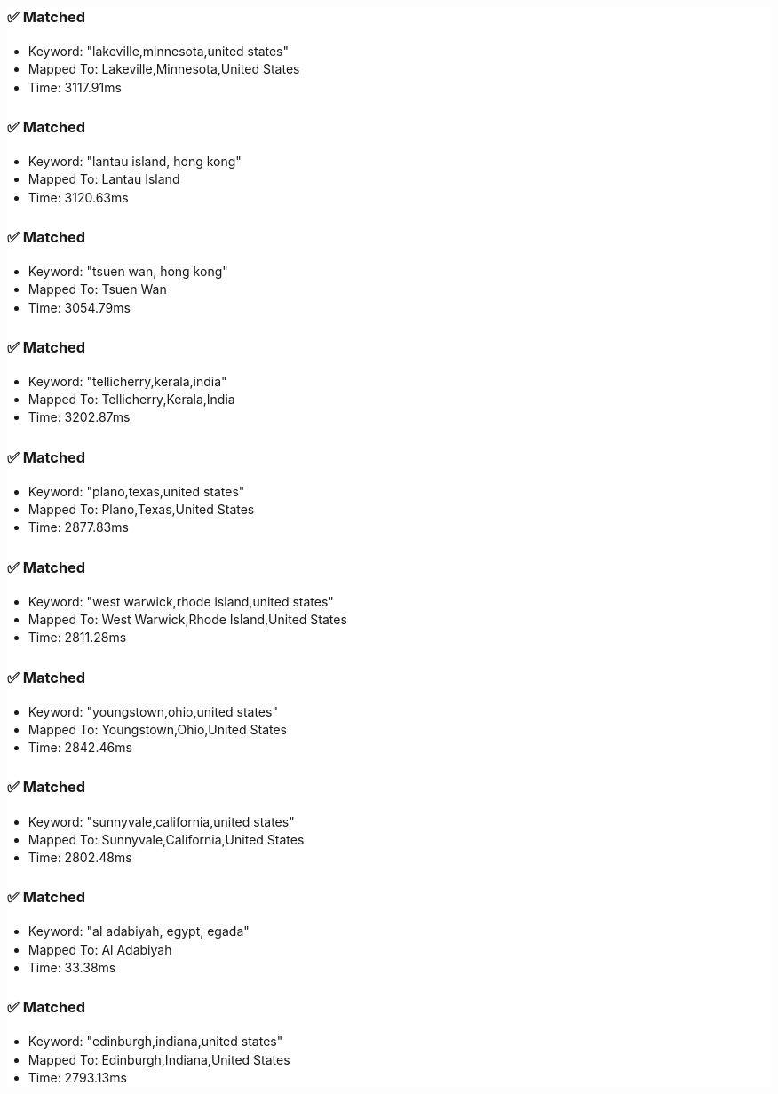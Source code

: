 ### ✅ Matched
- Keyword: "lakeville,minnesota,united states"
- Mapped To: Lakeville,Minnesota,United States
- Time: 3117.91ms

### ✅ Matched
- Keyword: "lantau island, hong kong"
- Mapped To: Lantau Island
- Time: 3120.63ms

### ✅ Matched
- Keyword: "tsuen wan, hong kong"
- Mapped To: Tsuen Wan
- Time: 3054.79ms

### ✅ Matched
- Keyword: "tellicherry,kerala,india"
- Mapped To: Tellicherry,Kerala,India
- Time: 3202.87ms

### ✅ Matched
- Keyword: "plano,texas,united states"
- Mapped To: Plano,Texas,United States
- Time: 2877.83ms

### ✅ Matched
- Keyword: "west warwick,rhode island,united states"
- Mapped To: West Warwick,Rhode Island,United States
- Time: 2811.28ms

### ✅ Matched
- Keyword: "youngstown,ohio,united states"
- Mapped To: Youngstown,Ohio,United States
- Time: 2842.46ms

### ✅ Matched
- Keyword: "sunnyvale,california,united states"
- Mapped To: Sunnyvale,California,United States
- Time: 2802.48ms

### ✅ Matched
- Keyword: "al adabiyah, egypt, egada"
- Mapped To: Al Adabiyah
- Time: 33.38ms

### ✅ Matched
- Keyword: "edinburgh,indiana,united states"
- Mapped To: Edinburgh,Indiana,United States
- Time: 2793.13ms
